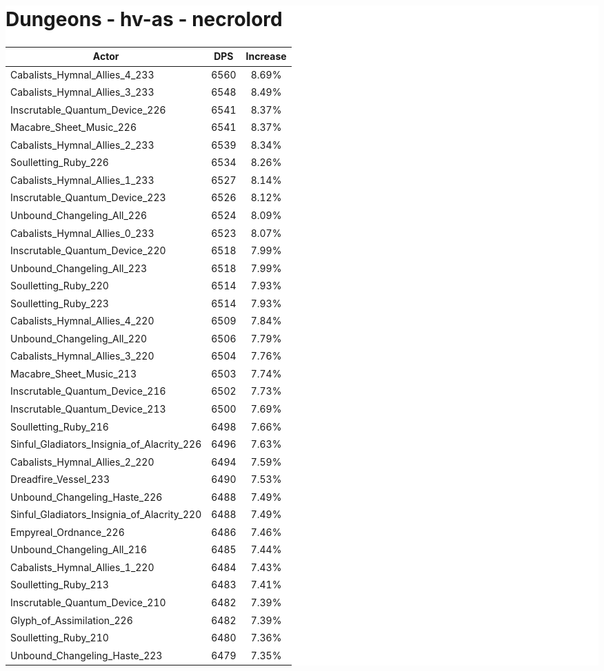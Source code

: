 # Dungeons - hv-as - necrolord
| Actor | DPS | Increase |
|---|:---:|:---:|
|Cabalists_Hymnal_Allies_4_233|6560|8.69%|
|Cabalists_Hymnal_Allies_3_233|6548|8.49%|
|Inscrutable_Quantum_Device_226|6541|8.37%|
|Macabre_Sheet_Music_226|6541|8.37%|
|Cabalists_Hymnal_Allies_2_233|6539|8.34%|
|Soulletting_Ruby_226|6534|8.26%|
|Cabalists_Hymnal_Allies_1_233|6527|8.14%|
|Inscrutable_Quantum_Device_223|6526|8.12%|
|Unbound_Changeling_All_226|6524|8.09%|
|Cabalists_Hymnal_Allies_0_233|6523|8.07%|
|Inscrutable_Quantum_Device_220|6518|7.99%|
|Unbound_Changeling_All_223|6518|7.99%|
|Soulletting_Ruby_220|6514|7.93%|
|Soulletting_Ruby_223|6514|7.93%|
|Cabalists_Hymnal_Allies_4_220|6509|7.84%|
|Unbound_Changeling_All_220|6506|7.79%|
|Cabalists_Hymnal_Allies_3_220|6504|7.76%|
|Macabre_Sheet_Music_213|6503|7.74%|
|Inscrutable_Quantum_Device_216|6502|7.73%|
|Inscrutable_Quantum_Device_213|6500|7.69%|
|Soulletting_Ruby_216|6498|7.66%|
|Sinful_Gladiators_Insignia_of_Alacrity_226|6496|7.63%|
|Cabalists_Hymnal_Allies_2_220|6494|7.59%|
|Dreadfire_Vessel_233|6490|7.53%|
|Unbound_Changeling_Haste_226|6488|7.49%|
|Sinful_Gladiators_Insignia_of_Alacrity_220|6488|7.49%|
|Empyreal_Ordnance_226|6486|7.46%|
|Unbound_Changeling_All_216|6485|7.44%|
|Cabalists_Hymnal_Allies_1_220|6484|7.43%|
|Soulletting_Ruby_213|6483|7.41%|
|Inscrutable_Quantum_Device_210|6482|7.39%|
|Glyph_of_Assimilation_226|6482|7.39%|
|Soulletting_Ruby_210|6480|7.36%|
|Unbound_Changeling_Haste_223|6479|7.35%|
